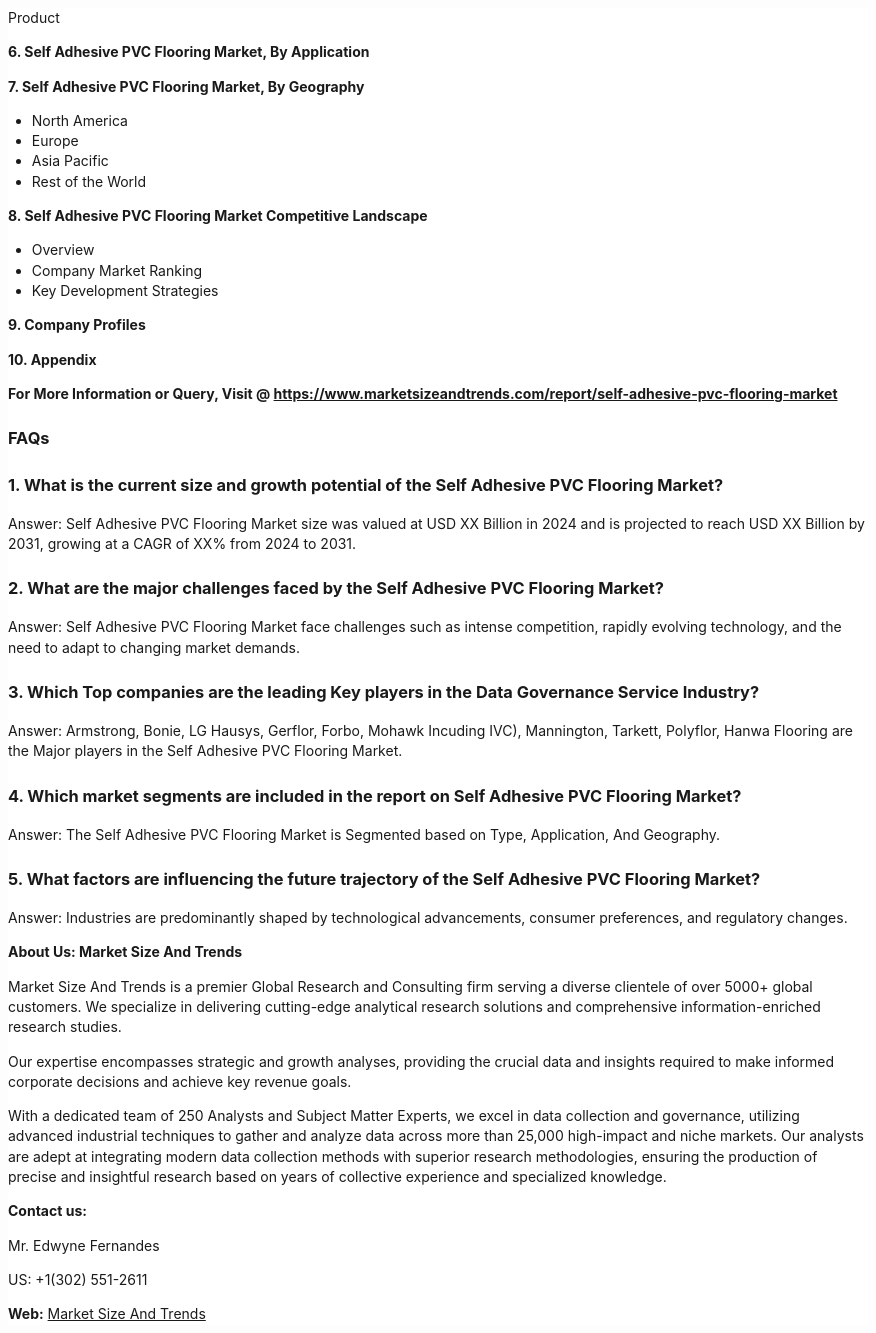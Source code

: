 Product</span></strong></p></div><div class="" data-test-id=""><p><strong><span class="">6. Self Adhesive PVC Flooring Market, By Application</span></strong></p></div><div class="" data-test-id=""><p><strong><span class="">7. Self Adhesive PVC Flooring Market, By Geography</span></strong></p></div><div class="" data-test-id=""><ul><li><span class="">North America</span></li><li><span class="">Europe</span></li><li><span class="">Asia Pacific</span></li><li><span class="">Rest of the World</span></li></ul></div><div class="" data-test-id=""><p><strong><span class="">8. Self Adhesive PVC Flooring Market Competitive Landscape</span></strong></p></div><div class="" data-test-id=""><ul><li><span class="">Overview</span></li><li><span class="">Company Market Ranking</span></li><li><span class="">Key Development Strategies</span></li></ul></div><div class="" data-test-id=""><p><strong><span class="">9. Company Profiles</span></strong></p></div><div class="" data-test-id=""><p><strong><span class="">10. Appendix</span></strong></p></div><div class="" data-test-id=""><p><strong><span class="">For More Information or Query, Visit @ <a href="https://www.marketsizeandtrends.com/report/self-adhesive-pvc-flooring-market" target="_blank">https://www.marketsizeandtrends.com/report/self-adhesive-pvc-flooring-market</a></span></strong></p></div><div class="" data-test-id=""><div class="article-main__content" data-test-id="publishing-text-block"><h3><strong><span class="">FAQs</span></strong></h3></div><div class="article-main__content" data-test-id="publishing-text-block"><h3><span class="">1. What is the current size and growth potential of the Self Adhesive PVC Flooring Market?</span></h3></div><div class="article-main__content" data-test-id="publishing-text-block"><p><span class="font-[700]">Answer</span><span class="">: Self Adhesive PVC Flooring Market size was valued at USD XX Billion in 2024 and is projected to reach USD XX Billion by 2031, growing at a CAGR of XX% from 2024 to 2031.</span></p></div><div class="article-main__content" data-test-id="publishing-text-block"><h3><span class="">2. What are the major challenges faced by the Self Adhesive PVC Flooring Market?</span></h3></div><div class="article-main__content" data-test-id="publishing-text-block"><p><span class="font-[700]">Answer</span><span class="">: Self Adhesive PVC Flooring Market face challenges such as intense competition, rapidly evolving technology, and the need to adapt to changing market demands.</span></p></div><div class="article-main__content" data-test-id="publishing-text-block"><h3><span class="">3. Which Top companies are the leading Key players in the Data Governance Service Industry?</span></h3></div><div class="article-main__content" data-test-id="publishing-text-block"><p><span class="font-[700]">Answer</span><span class="">: Armstrong, Bonie, LG Hausys, Gerflor, Forbo, Mohawk Incuding IVC), Mannington, Tarkett, Polyflor, Hanwa Flooring are the Major players in the Self Adhesive PVC Flooring Market.</span></p></div><div class="article-main__content" data-test-id="publishing-text-block"><h3><span class="">4. Which market segments are included in the report on Self Adhesive PVC Flooring Market?</span></h3></div><div class="article-main__content" data-test-id="publishing-text-block"><p><span class="font-[700]">Answer</span><span class="">: The Self Adhesive PVC Flooring Market is Segmented based on Type, Application, And Geography.</span></p></div><div class="article-main__content" data-test-id="publishing-text-block"><h3><span class="">5. What factors are influencing the future trajectory of the Self Adhesive PVC Flooring Market?</span></h3></div><div class="article-main__content" data-test-id="publishing-text-block"><p><span class="font-[700]">Answer:</span><span class="">&nbsp;Industries are predominantly shaped by technological advancements, consumer preferences, and regulatory changes.</span></p></div><p><strong><span class="">About Us: Market Size And Trends</span></strong></p></div><div class="" data-test-id=""><p><span class="">Market Size And Trends is a premier Global Research and Consulting firm serving a diverse clientele of over 5000+ global customers. We specialize in delivering cutting-edge analytical research solutions and comprehensive information-enriched research studies.</span></p></div><div class="" data-test-id=""><p><span class="">Our expertise encompasses strategic and growth analyses, providing the crucial data and insights required to make informed corporate decisions and achieve key revenue goals.</span></p></div><div class="" data-test-id=""><p><span class="">With a dedicated team of 250 Analysts and Subject Matter Experts, we excel in data collection and governance, utilizing advanced industrial techniques to gather and analyze data across more than 25,000 high-impact and niche markets. Our analysts are adept at integrating modern data collection methods with superior research methodologies, ensuring the production of precise and insightful research based on years of collective experience and specialized knowledge.</span></p></div><div class="" data-test-id=""><p><strong><span class="">Contact us:</span></strong></p></div><div class="" data-test-id=""><p><span class="">Mr. Edwyne Fernandes</span></p></div><div class="" data-test-id=""><p><span class="">US: +1(302) 551-2611<br /></span></p><p><span class=""><strong>Web:</strong> <a href="https://www.marketsizeandtrends.com/" target="_blank">Market Size And Trends</a></span></p></div>
